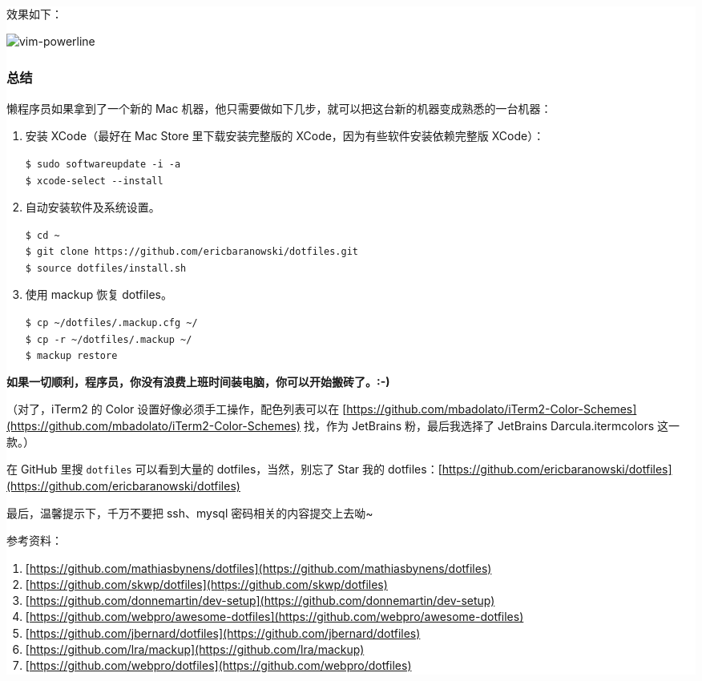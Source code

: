 效果如下：

![vim-powerline](http://image.coderzh.com/vim-powerline.png)

### 总结

懒程序员如果拿到了一个新的 Mac 机器，他只需要做如下几步，就可以把这台新的机器变成熟悉的一台机器：

 1. 安装 XCode（最好在 Mac Store 里下载安装完整版的 XCode，因为有些软件安装依赖完整版 XCode）：

    ```
    $ sudo softwareupdate -i -a
    $ xcode-select --install
    ```

 1. 自动安装软件及系统设置。

    ```
    $ cd ~
    $ git clone https://github.com/ericbaranowski/dotfiles.git
    $ source dotfiles/install.sh
    ```

 1. 使用 mackup 恢复 dotfiles。

    ```
    $ cp ~/dotfiles/.mackup.cfg ~/
    $ cp -r ~/dotfiles/.mackup ~/
    $ mackup restore
    ```

**如果一切顺利，程序员，你没有浪费上班时间装电脑，你可以开始搬砖了。:-)**

（对了，iTerm2 的 Color 设置好像必须手工操作，配色列表可以在 [https://github.com/mbadolato/iTerm2-Color-Schemes](https://github.com/mbadolato/iTerm2-Color-Schemes) 找，作为 JetBrains 粉，最后我选择了 JetBrains Darcula.itermcolors 这一款。）

在 GitHub 里搜 `dotfiles` 可以看到大量的 dotfiles，当然，别忘了 Star 我的 dotfiles：[https://github.com/ericbaranowski/dotfiles](https://github.com/ericbaranowski/dotfiles)

最后，温馨提示下，千万不要把 ssh、mysql 密码相关的内容提交上去呦~

参考资料：

1. [https://github.com/mathiasbynens/dotfiles](https://github.com/mathiasbynens/dotfiles)
1. [https://github.com/skwp/dotfiles](https://github.com/skwp/dotfiles)
1. [https://github.com/donnemartin/dev-setup](https://github.com/donnemartin/dev-setup)
1. [https://github.com/webpro/awesome-dotfiles](https://github.com/webpro/awesome-dotfiles)
1. [https://github.com/jbernard/dotfiles](https://github.com/jbernard/dotfiles)
1. [https://github.com/lra/mackup](https://github.com/lra/mackup)
1. [https://github.com/webpro/dotfiles](https://github.com/webpro/dotfiles)
